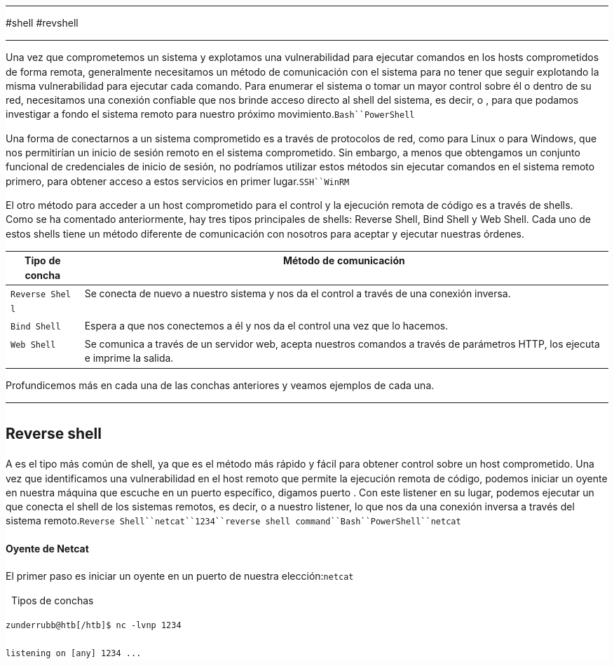 ------
#shell #revshell 

--------------

Una vez que comprometemos un sistema y explotamos una vulnerabilidad para ejecutar comandos en los hosts comprometidos de forma remota, generalmente necesitamos un método de comunicación con el sistema para no tener que seguir explotando la misma vulnerabilidad para ejecutar cada comando. Para enumerar el sistema o tomar un mayor control sobre él o dentro de su red, necesitamos una conexión confiable que nos brinde acceso directo al shell del sistema, es decir, o , para que podamos investigar a fondo el sistema remoto para nuestro próximo movimiento.`Bash``PowerShell`

Una forma de conectarnos a un sistema comprometido es a través de protocolos de red, como para Linux o para Windows, que nos permitirían un inicio de sesión remoto en el sistema comprometido. Sin embargo, a menos que obtengamos un conjunto funcional de credenciales de inicio de sesión, no podríamos utilizar estos métodos sin ejecutar comandos en el sistema remoto primero, para obtener acceso a estos servicios en primer lugar.`SSH``WinRM`

El otro método para acceder a un host comprometido para el control y la ejecución remota de código es a través de shells.  
Como se ha comentado anteriormente, hay tres tipos principales de shells: Reverse Shell, Bind Shell y Web Shell. Cada uno de estos shells tiene un método diferente de comunicación con nosotros para aceptar y ejecutar nuestras órdenes.

|Tipo de concha|Método de comunicación|
|---|---|
|`Reverse Shell`|Se conecta de nuevo a nuestro sistema y nos da el control a través de una conexión inversa.|
|`Bind Shell`|Espera a que nos conectemos a él y nos da el control una vez que lo hacemos.|
|`Web Shell`|Se comunica a través de un servidor web, acepta nuestros comandos a través de parámetros HTTP, los ejecuta e imprime la salida.|

Profundicemos más en cada una de las conchas anteriores y veamos ejemplos de cada una.

---

## Reverse shell

A es el tipo más común de shell, ya que es el método más rápido y fácil para obtener control sobre un host comprometido. Una vez que identificamos una vulnerabilidad en el host remoto que permite la ejecución remota de código, podemos iniciar un oyente en nuestra máquina que escuche en un puerto específico, digamos puerto . Con este listener en su lugar, podemos ejecutar un que conecta el shell de los sistemas remotos, es decir, o a nuestro listener, lo que nos da una conexión inversa a través del sistema remoto.`Reverse Shell``netcat``1234``reverse shell command``Bash``PowerShell``netcat`

#### Oyente de Netcat

El primer paso es iniciar un oyente en un puerto de nuestra elección:`netcat`

  Tipos de conchas

```shell-session
zunderrubb@htb[/htb]$ nc -lvnp 1234

listening on [any] 1234 ...
```

